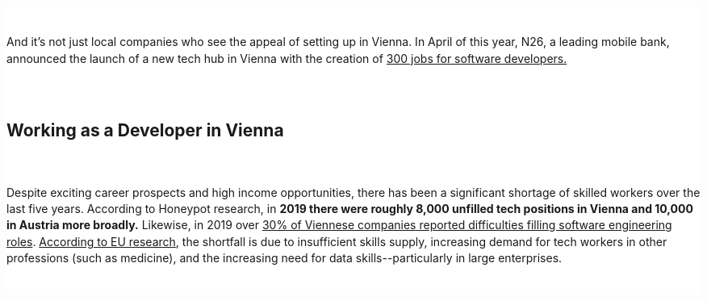 <br />

And it’s not just local companies who see the appeal of setting up in Vienna. In April of this year, N26, a leading mobile bank, announced the launch of a new tech hub in Vienna with the creation of [300 jobs for software developers.](https://assets.ctfassets.net/q33z48p65a6w/1ywCsYqMT7chhao7FFneDy/ed8a8f8e9199284d76d9e922ed18124b/Mobile_Bank_N26_to_launch_Tech_Hub_in_Vienna_04232019.pdf)

<br />

## Working as a Developer in Vienna 

<br />

Despite exciting career prospects and high income opportunities, there has been a significant shortage of skilled workers over the last five years. According to Honeypot research, in **2019 there were roughly 8,000 unfilled tech positions in Vienna and 10,000 in Austria more broadly.** Likewise, in 2019 over [30% of Viennese companies reported difficulties filling software engineering roles](https://2018.stateofeuropeantech.com/chapter/europes-got-talent/article/competing-compensating-talent/). [According to EU research](https://skillspanorama.cedefop.europa.eu/en/analytical_highlights/austria-mismatch-priority-occupations), the shortfall is due to insufficient skills supply, increasing demand for tech workers in other professions (such as medicine), and the increasing need for data skills--particularly in large enterprises.

<br />
